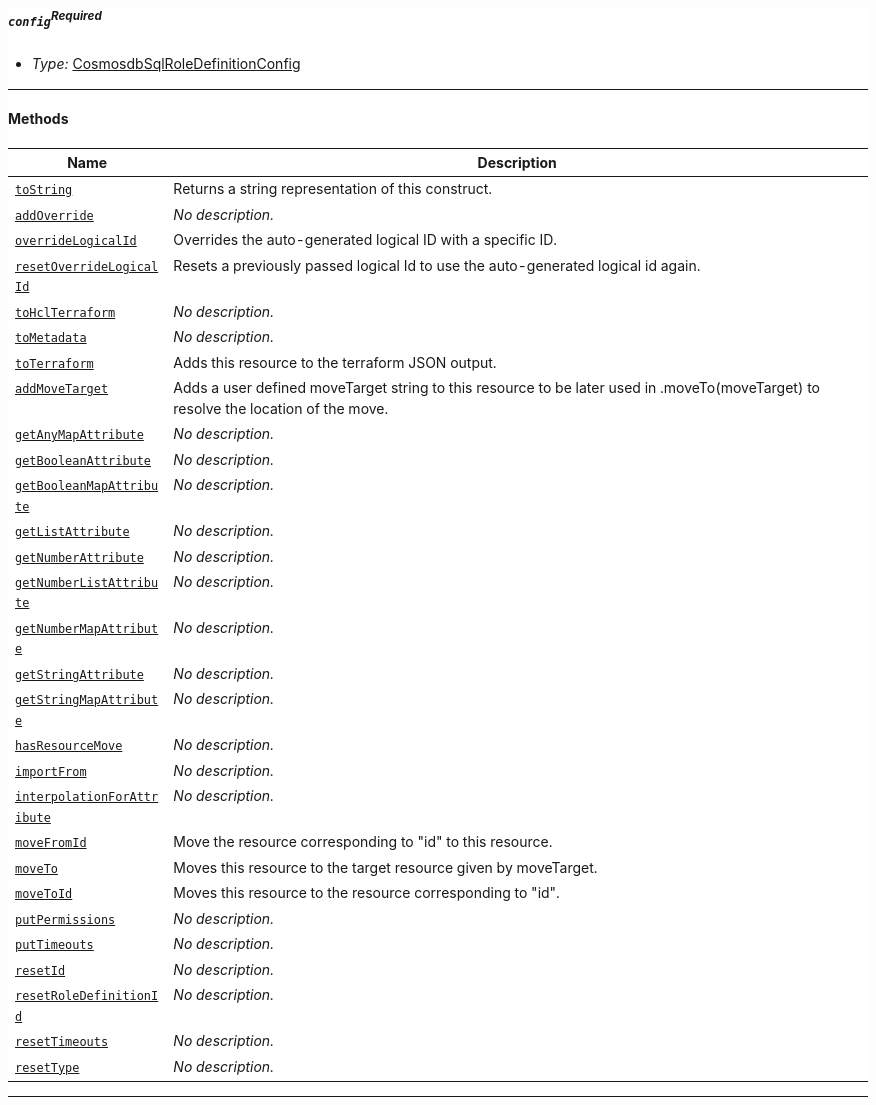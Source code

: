 
##### `config`<sup>Required</sup> <a name="config" id="@cdktf/provider-azurerm.cosmosdbSqlRoleDefinition.CosmosdbSqlRoleDefinition.Initializer.parameter.config"></a>

- *Type:* <a href="#@cdktf/provider-azurerm.cosmosdbSqlRoleDefinition.CosmosdbSqlRoleDefinitionConfig">CosmosdbSqlRoleDefinitionConfig</a>

---

#### Methods <a name="Methods" id="Methods"></a>

| **Name** | **Description** |
| --- | --- |
| <code><a href="#@cdktf/provider-azurerm.cosmosdbSqlRoleDefinition.CosmosdbSqlRoleDefinition.toString">toString</a></code> | Returns a string representation of this construct. |
| <code><a href="#@cdktf/provider-azurerm.cosmosdbSqlRoleDefinition.CosmosdbSqlRoleDefinition.addOverride">addOverride</a></code> | *No description.* |
| <code><a href="#@cdktf/provider-azurerm.cosmosdbSqlRoleDefinition.CosmosdbSqlRoleDefinition.overrideLogicalId">overrideLogicalId</a></code> | Overrides the auto-generated logical ID with a specific ID. |
| <code><a href="#@cdktf/provider-azurerm.cosmosdbSqlRoleDefinition.CosmosdbSqlRoleDefinition.resetOverrideLogicalId">resetOverrideLogicalId</a></code> | Resets a previously passed logical Id to use the auto-generated logical id again. |
| <code><a href="#@cdktf/provider-azurerm.cosmosdbSqlRoleDefinition.CosmosdbSqlRoleDefinition.toHclTerraform">toHclTerraform</a></code> | *No description.* |
| <code><a href="#@cdktf/provider-azurerm.cosmosdbSqlRoleDefinition.CosmosdbSqlRoleDefinition.toMetadata">toMetadata</a></code> | *No description.* |
| <code><a href="#@cdktf/provider-azurerm.cosmosdbSqlRoleDefinition.CosmosdbSqlRoleDefinition.toTerraform">toTerraform</a></code> | Adds this resource to the terraform JSON output. |
| <code><a href="#@cdktf/provider-azurerm.cosmosdbSqlRoleDefinition.CosmosdbSqlRoleDefinition.addMoveTarget">addMoveTarget</a></code> | Adds a user defined moveTarget string to this resource to be later used in .moveTo(moveTarget) to resolve the location of the move. |
| <code><a href="#@cdktf/provider-azurerm.cosmosdbSqlRoleDefinition.CosmosdbSqlRoleDefinition.getAnyMapAttribute">getAnyMapAttribute</a></code> | *No description.* |
| <code><a href="#@cdktf/provider-azurerm.cosmosdbSqlRoleDefinition.CosmosdbSqlRoleDefinition.getBooleanAttribute">getBooleanAttribute</a></code> | *No description.* |
| <code><a href="#@cdktf/provider-azurerm.cosmosdbSqlRoleDefinition.CosmosdbSqlRoleDefinition.getBooleanMapAttribute">getBooleanMapAttribute</a></code> | *No description.* |
| <code><a href="#@cdktf/provider-azurerm.cosmosdbSqlRoleDefinition.CosmosdbSqlRoleDefinition.getListAttribute">getListAttribute</a></code> | *No description.* |
| <code><a href="#@cdktf/provider-azurerm.cosmosdbSqlRoleDefinition.CosmosdbSqlRoleDefinition.getNumberAttribute">getNumberAttribute</a></code> | *No description.* |
| <code><a href="#@cdktf/provider-azurerm.cosmosdbSqlRoleDefinition.CosmosdbSqlRoleDefinition.getNumberListAttribute">getNumberListAttribute</a></code> | *No description.* |
| <code><a href="#@cdktf/provider-azurerm.cosmosdbSqlRoleDefinition.CosmosdbSqlRoleDefinition.getNumberMapAttribute">getNumberMapAttribute</a></code> | *No description.* |
| <code><a href="#@cdktf/provider-azurerm.cosmosdbSqlRoleDefinition.CosmosdbSqlRoleDefinition.getStringAttribute">getStringAttribute</a></code> | *No description.* |
| <code><a href="#@cdktf/provider-azurerm.cosmosdbSqlRoleDefinition.CosmosdbSqlRoleDefinition.getStringMapAttribute">getStringMapAttribute</a></code> | *No description.* |
| <code><a href="#@cdktf/provider-azurerm.cosmosdbSqlRoleDefinition.CosmosdbSqlRoleDefinition.hasResourceMove">hasResourceMove</a></code> | *No description.* |
| <code><a href="#@cdktf/provider-azurerm.cosmosdbSqlRoleDefinition.CosmosdbSqlRoleDefinition.importFrom">importFrom</a></code> | *No description.* |
| <code><a href="#@cdktf/provider-azurerm.cosmosdbSqlRoleDefinition.CosmosdbSqlRoleDefinition.interpolationForAttribute">interpolationForAttribute</a></code> | *No description.* |
| <code><a href="#@cdktf/provider-azurerm.cosmosdbSqlRoleDefinition.CosmosdbSqlRoleDefinition.moveFromId">moveFromId</a></code> | Move the resource corresponding to "id" to this resource. |
| <code><a href="#@cdktf/provider-azurerm.cosmosdbSqlRoleDefinition.CosmosdbSqlRoleDefinition.moveTo">moveTo</a></code> | Moves this resource to the target resource given by moveTarget. |
| <code><a href="#@cdktf/provider-azurerm.cosmosdbSqlRoleDefinition.CosmosdbSqlRoleDefinition.moveToId">moveToId</a></code> | Moves this resource to the resource corresponding to "id". |
| <code><a href="#@cdktf/provider-azurerm.cosmosdbSqlRoleDefinition.CosmosdbSqlRoleDefinition.putPermissions">putPermissions</a></code> | *No description.* |
| <code><a href="#@cdktf/provider-azurerm.cosmosdbSqlRoleDefinition.CosmosdbSqlRoleDefinition.putTimeouts">putTimeouts</a></code> | *No description.* |
| <code><a href="#@cdktf/provider-azurerm.cosmosdbSqlRoleDefinition.CosmosdbSqlRoleDefinition.resetId">resetId</a></code> | *No description.* |
| <code><a href="#@cdktf/provider-azurerm.cosmosdbSqlRoleDefinition.CosmosdbSqlRoleDefinition.resetRoleDefinitionId">resetRoleDefinitionId</a></code> | *No description.* |
| <code><a href="#@cdktf/provider-azurerm.cosmosdbSqlRoleDefinition.CosmosdbSqlRoleDefinition.resetTimeouts">resetTimeouts</a></code> | *No description.* |
| <code><a href="#@cdktf/provider-azurerm.cosmosdbSqlRoleDefinition.CosmosdbSqlRoleDefinition.resetType">resetType</a></code> | *No description.* |

---